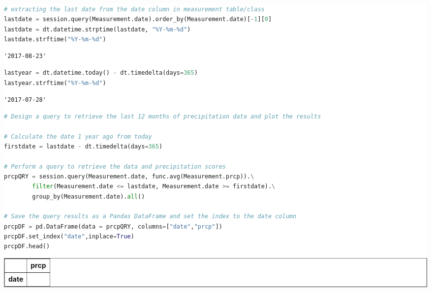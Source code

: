 


```python
# extracting the last date from the date column in measurement table/class
lastdate = session.query(Measurement.date).order_by(Measurement.date)[-1][0]
lastdate = dt.datetime.strptime(lastdate, "%Y-%m-%d")
lastdate.strftime("%Y-%m-%d")
```




    '2017-08-23'




```python
lastyear = dt.datetime.today() - dt.timedelta(days=365)
lastyear.strftime("%Y-%m-%d")
```




    '2017-07-28'




```python
# Design a query to retrieve the last 12 months of precipitation data and plot the results

# Calculate the date 1 year ago from today
firstdate = lastdate - dt.timedelta(days=365)

# Perform a query to retrieve the data and precipitation scores
prcpQRY = session.query(Measurement.date, func.avg(Measurement.prcp)).\
        filter(Measurement.date <= lastdate, Measurement.date >= firstdate).\
        group_by(Measurement.date).all()

# Save the query results as a Pandas DataFrame and set the index to the date column
prcpDF = pd.DataFrame(data = prcpQRY, columns=["date","prcp"])
prcpDF.set_index("date",inplace=True)
prcpDF.head()
```




<div>
<style scoped>
    .dataframe tbody tr th:only-of-type {
        vertical-align: middle;
    }

    .dataframe tbody tr th {
        vertical-align: top;
    }

    .dataframe thead th {
        text-align: right;
    }
</style>
<table border="1" class="dataframe">
  <thead>
    <tr style="text-align: right;">
      <th></th>
      <th>prcp</th>
    </tr>
    <tr>
      <th>date</th>
      <th></th>
    </tr>
  </thead>